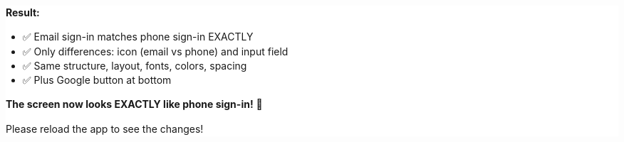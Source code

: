 **Result:**
- ✅ Email sign-in matches phone sign-in EXACTLY
- ✅ Only differences: icon (email vs phone) and input field
- ✅ Same structure, layout, fonts, colors, spacing
- ✅ Plus Google button at bottom

**The screen now looks EXACTLY like phone sign-in!** 🎉

Please reload the app to see the changes!
